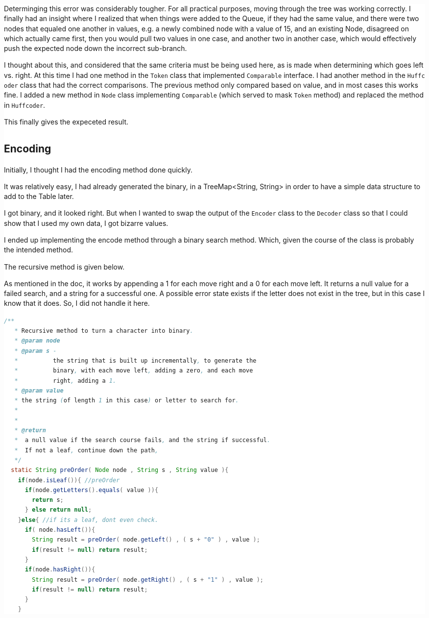 Determinging this error was considerably tougher. For all practical purposes, moving through the tree was working correctly.  I finally had an insight where I realized that when things were added to the Queue, if they had the same value, and there were two nodes that equaled one another in values, e.g. a newly combined node with a value of 15, and an existing Node, disagreed on which actually came first, then you would pull two values in one case, and another two in another case, which would effectively push the expected node down the incorrect sub-branch.

I thought about this, and considered that the same criteria must be being used here, as is made when determining which goes left vs. right.  At this time I had one method in the `Token` class that implemented `Comparable` interface.  I had another method in the `Huffcoder` class that had the correct comparisons.  The previous method only compared based on value, and in most cases this works fine.  I added a new method in `Node` class implementing `Comparable` (which served to mask `Token` method) and replaced the method in `Huffcoder`. 

This finally gives the expeceted result.

## Encoding

Initially, I thought I had the encoding method done quickly.

It was relatively easy, I had already generated the binary, in a TreeMap<String, String> in order to have a simple data structure to add to the Table later.

I got binary, and it looked right.  But when I wanted to swap the output of the `Encoder` class to the `Decoder` class so that I could show that I used my own data, I got bizarre values.

I ended up implementing the encode method through a binary search method.  Which, given the course of the class is probably the intended method.

The recursive method is given below.

As mentioned in the doc, it works by appending a 1 for each move right and a 0 for each move left. It returns a null value for a failed search, and a string for a successful one.  A possible error state exists if the letter does not exist in the tree, but in this case I know that it does.  So, I did not handle it here.

```java
/**
   * Recursive method to turn a character into binary.
   * @param node
   * @param s - 
   *          the string that is built up incrementally, to generate the 
   *          binary, with each move left, adding a zero, and each move 
   *          right, adding a 1.  
   * @param value 
   * the string (of length 1 in this case) or letter to search for.
   * 
   * 
   * @return 
   *  a null value if the search course fails, and the string if successful. 
   *  If not a leaf, continue down the path,
   */
  static String preOrder( Node node , String s , String value ){
    if(node.isLeaf()){ //preOrder
      if(node.getLetters().equals( value )){
        return s;
      } else return null;
    }else{ //if its a leaf, dont even check.
      if( node.hasLeft()){
        String result = preOrder( node.getLeft() , ( s + "0" ) , value );
        if(result != null) return result;
      }
      if(node.hasRight()){
        String result = preOrder( node.getRight() , ( s + "1" ) , value );
        if(result != null) return result;
      }
    }
```